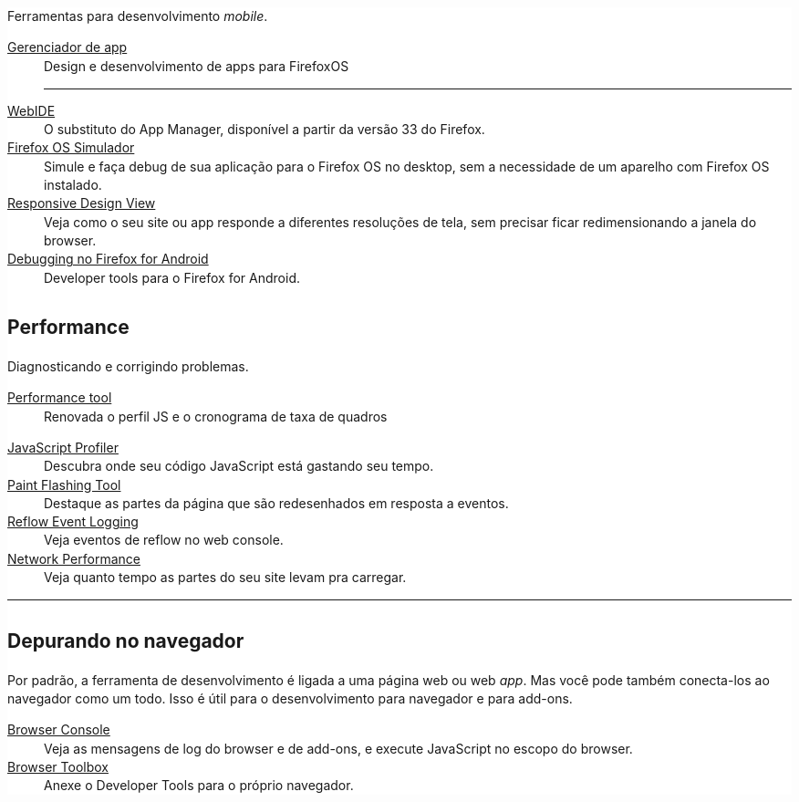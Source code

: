 <p>Ferramentas para desenvolvimento <em>mobile</em>.</p>

<dl>
 <dt><a href="/pt-BR/Firefox_OS/Using_the_App_Manager">Gerenciador de app</a></dt>
 <dd>Design e desenvolvimento de apps para FirefoxOS
 <hr /></dd>
 <dt><a href="/pt-BR/docs/Tools/WebIDE">WebIDE</a></dt>
 <dd>O substituto do App Manager, disponível a partir da versão 33 do Firefox.</dd>
 <dt><a href="/pt-BR/docs/Tools/Simulador_Firefox_OS">Firefox OS Simulador</a></dt>
 <dd>Simule e faça debug de sua aplicação para o Firefox OS no desktop, sem a necessidade de um aparelho com Firefox OS instalado.</dd>
 <dt><a href="/pt-BR/docs/Tools/Modo_Design_Adaptavel">Responsive Design View</a></dt>
 <dd>Veja como o seu site ou app responde a diferentes resoluções de tela, sem precisar ficar redimensionando a janela do browser.</dd>
 <dt><a href="/pt-BR/docs/Tools/Remote_Debugging/Firefox_for_Android">Debugging no Firefox for Android</a></dt>
 <dd>Developer tools para o Firefox for Android.</dd>
</dl>
</div>

<div class="column-half">
<h2 id="Performance" name="Performance">Performance</h2>

<p>Diagnosticando e corrigindo problemas.</p>

<dl>
 <dt><a href="/pt-BR/docs/Tools/Performance">Performance tool</a></dt>
 <dd>Renovada o perfil JS e o cronograma de taxa de quadros</dd>
</dl>

<dl>
 <dt><a href="/pt-BR/docs/Tools/Profiler">JavaScript Profiler</a></dt>
 <dd>Descubra onde seu código JavaScript está gastando seu tempo.</dd>
 <dt><a href="/pt-BR/docs/Tools/Paint_Flashing_Tool">Paint Flashing Tool</a></dt>
 <dd>Destaque as partes da página que são redesenhados em resposta a eventos.</dd>
 <dt><a href="/pt-BR/docs/Tools/Web_Console#Reflow_events">Reflow Event Logging</a></dt>
 <dd>Veja eventos de reflow no web console.</dd>
 <dt><a href="/pt-BR/docs/Tools/Network_Monitor#Performance_analysis">Network Performance</a></dt>
 <dd>Veja quanto tempo as partes do seu site levam pra carregar.</dd>
</dl>
</div>
</div>

<hr />
<div class="column-container" dir="ltr">
<div class="column-half">
<h2 id="Debugging_the_browser" name="Debugging_the_browser">Depurando no navegador</h2>

<p>Por padrão, a ferramenta de desenvolvimento é ligada&nbsp;a uma página web ou web <em>app</em>. Mas você pode também conecta-los ao navegador como um todo. Isso é útil para o desenvolvimento para navegador e para add-ons.</p>

<dl>
 <dt><a href="/pt-BR/docs/Tools/Browser_Console">Browser Console</a></dt>
 <dd>Veja as mensagens de log&nbsp;do&nbsp;browser e de add-ons, e execute JavaScript no escopo do browser.</dd>
 <dt><a href="/pt-BR/docs/Tools/Browser_Toolbox">Browser Toolbox</a></dt>
 <dd>Anexe o Developer Tools para o próprio navegador.</dd>
</dl>
